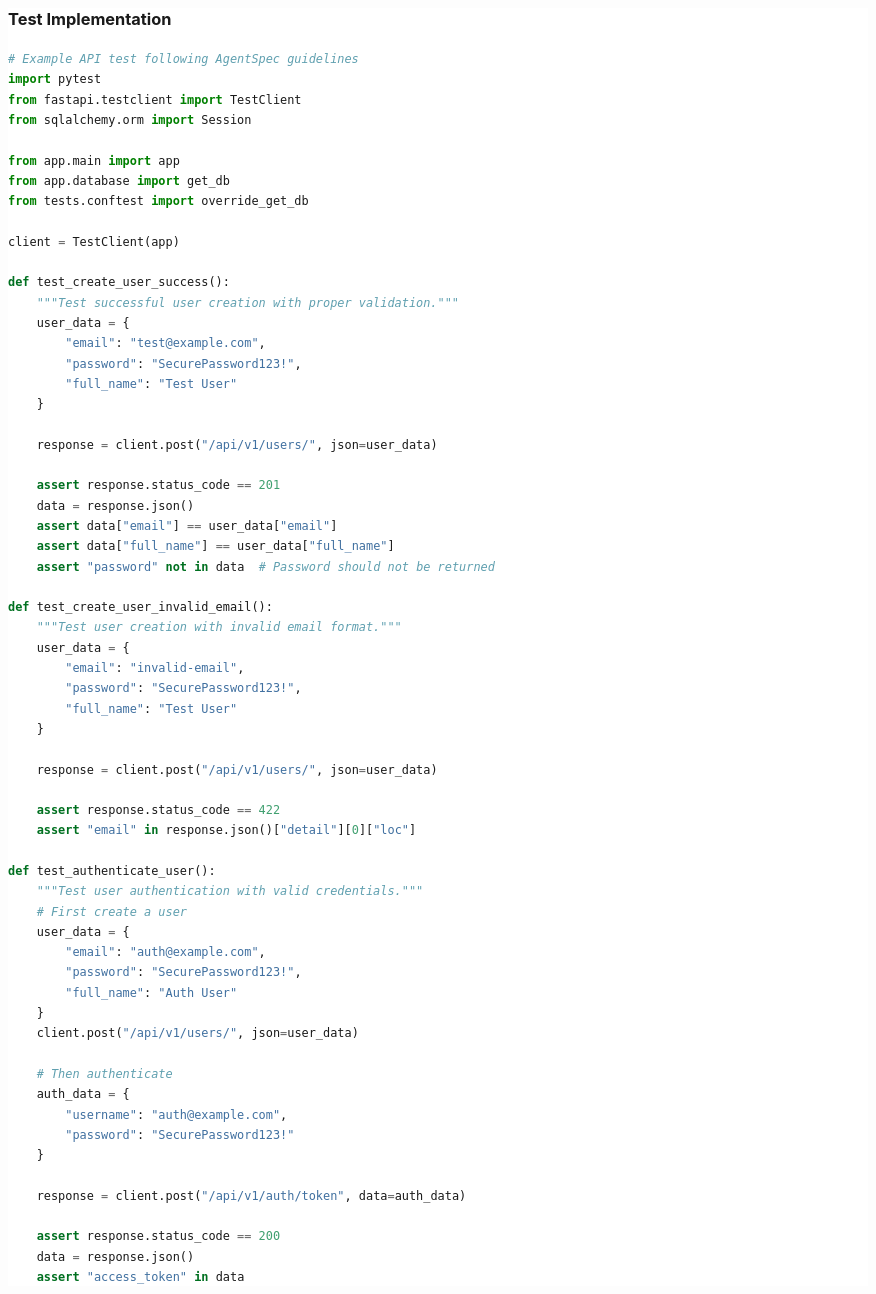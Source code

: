 ### Test Implementation
```python
# Example API test following AgentSpec guidelines
import pytest
from fastapi.testclient import TestClient
from sqlalchemy.orm import Session

from app.main import app
from app.database import get_db
from tests.conftest import override_get_db

client = TestClient(app)

def test_create_user_success():
    """Test successful user creation with proper validation."""
    user_data = {
        "email": "test@example.com",
        "password": "SecurePassword123!",
        "full_name": "Test User"
    }

    response = client.post("/api/v1/users/", json=user_data)

    assert response.status_code == 201
    data = response.json()
    assert data["email"] == user_data["email"]
    assert data["full_name"] == user_data["full_name"]
    assert "password" not in data  # Password should not be returned

def test_create_user_invalid_email():
    """Test user creation with invalid email format."""
    user_data = {
        "email": "invalid-email",
        "password": "SecurePassword123!",
        "full_name": "Test User"
    }

    response = client.post("/api/v1/users/", json=user_data)

    assert response.status_code == 422
    assert "email" in response.json()["detail"][0]["loc"]

def test_authenticate_user():
    """Test user authentication with valid credentials."""
    # First create a user
    user_data = {
        "email": "auth@example.com",
        "password": "SecurePassword123!",
        "full_name": "Auth User"
    }
    client.post("/api/v1/users/", json=user_data)

    # Then authenticate
    auth_data = {
        "username": "auth@example.com",
        "password": "SecurePassword123!"
    }

    response = client.post("/api/v1/auth/token", data=auth_data)

    assert response.status_code == 200
    data = response.json()
    assert "access_token" in data
```